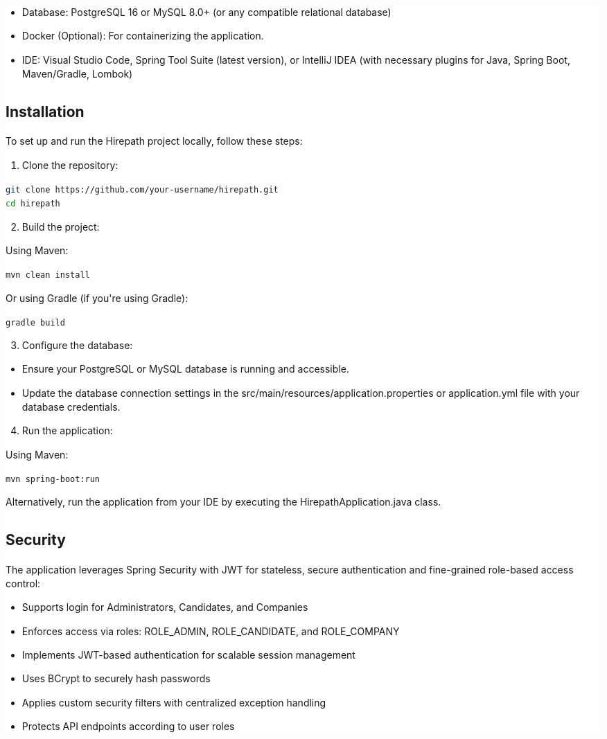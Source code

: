 - Database: PostgreSQL 16 or MySQL 8.0+ (or any compatible relational database)

- Docker (Optional): For containerizing the application.

- IDE: Visual Studio Code, Spring Tool Suite (latest version), or IntelliJ IDEA (with necessary plugins for Java, Spring Boot, Maven/Gradle, Lombok)

## Installation
To set up and run the Hirepath project locally, follow these steps:

1. Clone the repository:
```bash
git clone https://github.com/your-username/hirepath.git
cd hirepath
```

2. Build the project:

Using Maven:
```bash
mvn clean install
```

Or using Gradle (if you're using Gradle):
```bash
gradle build
```

3. Configure the database:

- Ensure your PostgreSQL or MySQL database is running and accessible.

- Update the database connection settings in the src/main/resources/application.properties or application.yml file with your database credentials.

4. Run the application:

Using Maven:
```bash
mvn spring-boot:run
```

Alternatively, run the application from your IDE by executing the HirepathApplication.java class.

## Security
The application leverages Spring Security with JWT for stateless, secure authentication and fine-grained role-based access control:

- Supports login for Administrators, Candidates, and Companies

- Enforces access via roles: ROLE_ADMIN, ROLE_CANDIDATE, and ROLE_COMPANY

- Implements JWT-based authentication for scalable session management

- Uses BCrypt to securely hash passwords

- Applies custom security filters with centralized exception handling

- Protects API endpoints according to user roles
